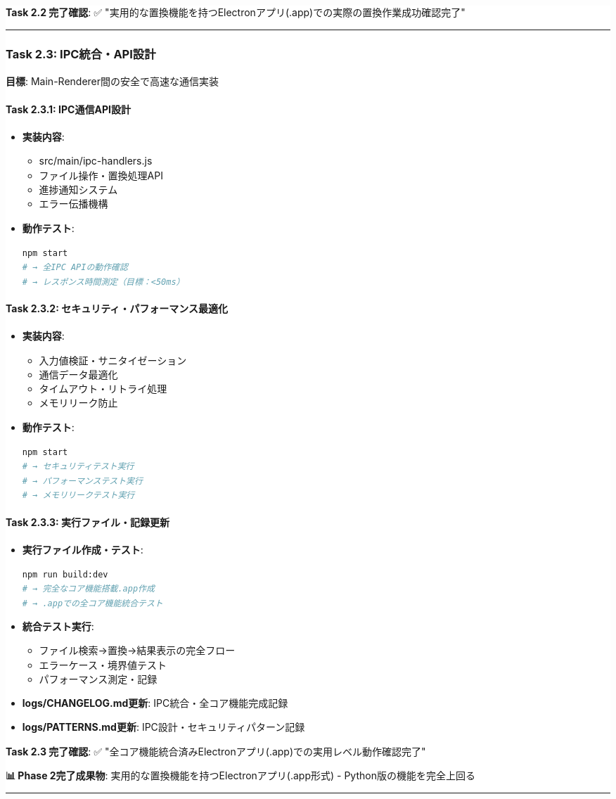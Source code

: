 **Task 2.2 完了確認**: ✅ "実用的な置換機能を持つElectronアプリ(.app)での実際の置換作業成功確認完了"

---

### Task 2.3: IPC統合・API設計
**目標**: Main-Renderer間の安全で高速な通信実装

#### Task 2.3.1: IPC通信API設計
- **実装内容**:
  - src/main/ipc-handlers.js
  - ファイル操作・置換処理API
  - 進捗通知システム
  - エラー伝播機構

- **動作テスト**:
  ```bash
  npm start
  # → 全IPC APIの動作確認
  # → レスポンス時間測定（目標：<50ms）
  ```

#### Task 2.3.2: セキュリティ・パフォーマンス最適化
- **実装内容**:
  - 入力値検証・サニタイゼーション
  - 通信データ最適化
  - タイムアウト・リトライ処理
  - メモリリーク防止

- **動作テスト**:
  ```bash
  npm start
  # → セキュリティテスト実行
  # → パフォーマンステスト実行
  # → メモリリークテスト実行
  ```

#### Task 2.3.3: 実行ファイル・記録更新
- **実行ファイル作成・テスト**:
  ```bash
  npm run build:dev
  # → 完全なコア機能搭載.app作成
  # → .appでの全コア機能統合テスト
  ```

- **統合テスト実行**:
  - ファイル検索→置換→結果表示の完全フロー
  - エラーケース・境界値テスト
  - パフォーマンス測定・記録

- **logs/CHANGELOG.md更新**: IPC統合・全コア機能完成記録
- **logs/PATTERNS.md更新**: IPC設計・セキュリティパターン記録

**Task 2.3 完了確認**: ✅ "全コア機能統合済みElectronアプリ(.app)での実用レベル動作確認完了"

**📊 Phase 2完了成果物**: 実用的な置換機能を持つElectronアプリ(.app形式) - Python版の機能を完全上回る

---